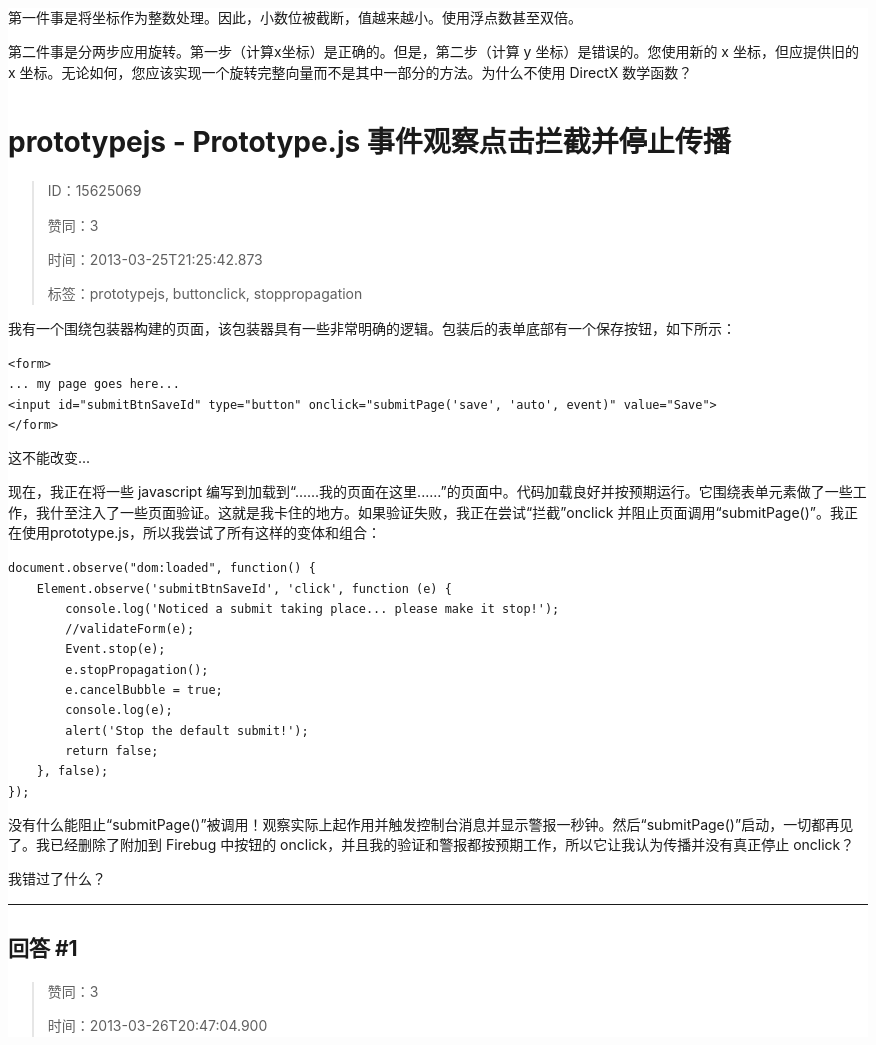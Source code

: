 第一件事是将坐标作为整数处理。因此，小数位被截断，值越来越小。使用浮点数甚至双倍。

第二件事是分两步应用旋转。第一步（计算x坐标）是正确的。但是，第二步（计算 y 坐标）是错误的。您使用新的 x 坐标，但应提供旧的 x 坐标。无论如何，您应该实现一个旋转完整向量而不是其中一部分的方法。为什么不使用 DirectX 数学函数？

# prototypejs - Prototype.js 事件观察点击拦截并停止传播

> ID：15625069
> 
> 赞同：3
> 
> 时间：2013-03-25T21:25:42.873
> 
> 标签：prototypejs, buttonclick, stoppropagation

我有一个围绕包装器构建的页面，该包装器具有一些非常明确的逻辑。包装后的表单底部有一个保存按钮，如下所示：

```
<form>
... my page goes here...
<input id="submitBtnSaveId" type="button" onclick="submitPage('save', 'auto', event)" value="Save">
</form> 
```

这不能改变...

现在，我正在将一些 javascript 编写到加载到“......我的页面在这里......”的页面中。代码加载良好并按预期运行。它围绕表单元素做了一些工作，我什至注入了一些页面验证。这就是我卡住的地方。如果验证失败，我正在尝试“拦截”onclick 并阻止页面调用“submitPage()”。我正在使用prototype.js，所以我尝试了所有这样的变体和组合：

```
document.observe("dom:loaded", function() {
    Element.observe('submitBtnSaveId', 'click', function (e) {
        console.log('Noticed a submit taking place... please make it stop!');
        //validateForm(e);
        Event.stop(e);
        e.stopPropagation();
        e.cancelBubble = true;
        console.log(e);
        alert('Stop the default submit!');
        return false;
    }, false);
}); 
```

没有什么能阻止“submitPage()”被调用！观察实际上起作用并触发控制台消息并显示警报一秒钟。然后“submitPage()”启动，一切都再见了。我已经删除了附加到 Firebug 中按钮的 onclick，并且我的验证和警报都按预期工作，所以它让我认为传播并没有真正停止 onclick？

我错过了什么？

* * *

## 回答 #1

> 赞同：3
> 
> 时间：2013-03-26T20:47:04.900
